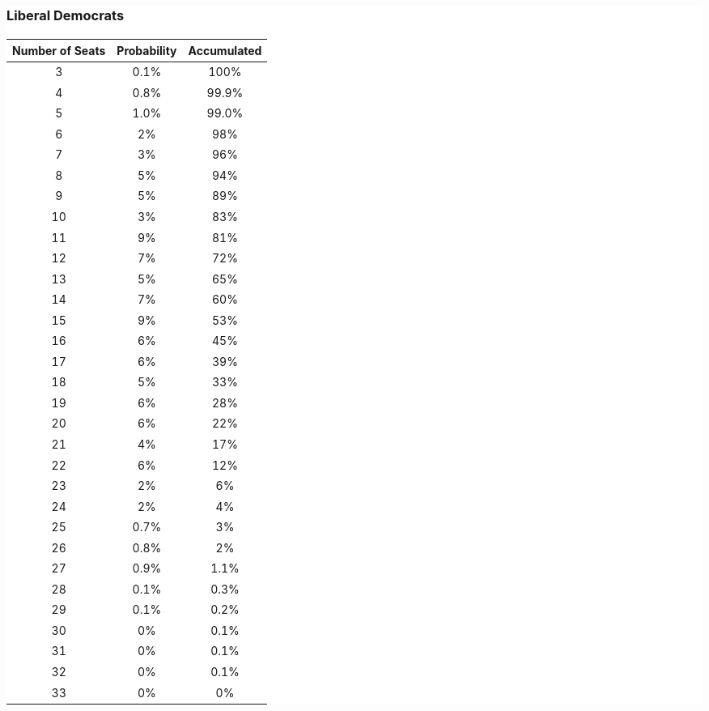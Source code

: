 ### Liberal Democrats

| Number of Seats | Probability | Accumulated |
|:---------------:|:-----------:|:-----------:|
| 3 | 0.1% | 100% |
| 4 | 0.8% | 99.9% |
| 5 | 1.0% | 99.0% |
| 6 | 2% | 98% |
| 7 | 3% | 96% |
| 8 | 5% | 94% |
| 9 | 5% | 89% |
| 10 | 3% | 83% |
| 11 | 9% | 81% |
| 12 | 7% | 72% |
| 13 | 5% | 65% |
| 14 | 7% | 60% |
| 15 | 9% | 53% |
| 16 | 6% | 45% |
| 17 | 6% | 39% |
| 18 | 5% | 33% |
| 19 | 6% | 28% |
| 20 | 6% | 22% |
| 21 | 4% | 17% |
| 22 | 6% | 12% |
| 23 | 2% | 6% |
| 24 | 2% | 4% |
| 25 | 0.7% | 3% |
| 26 | 0.8% | 2% |
| 27 | 0.9% | 1.1% |
| 28 | 0.1% | 0.3% |
| 29 | 0.1% | 0.2% |
| 30 | 0% | 0.1% |
| 31 | 0% | 0.1% |
| 32 | 0% | 0.1% |
| 33 | 0% | 0% |
